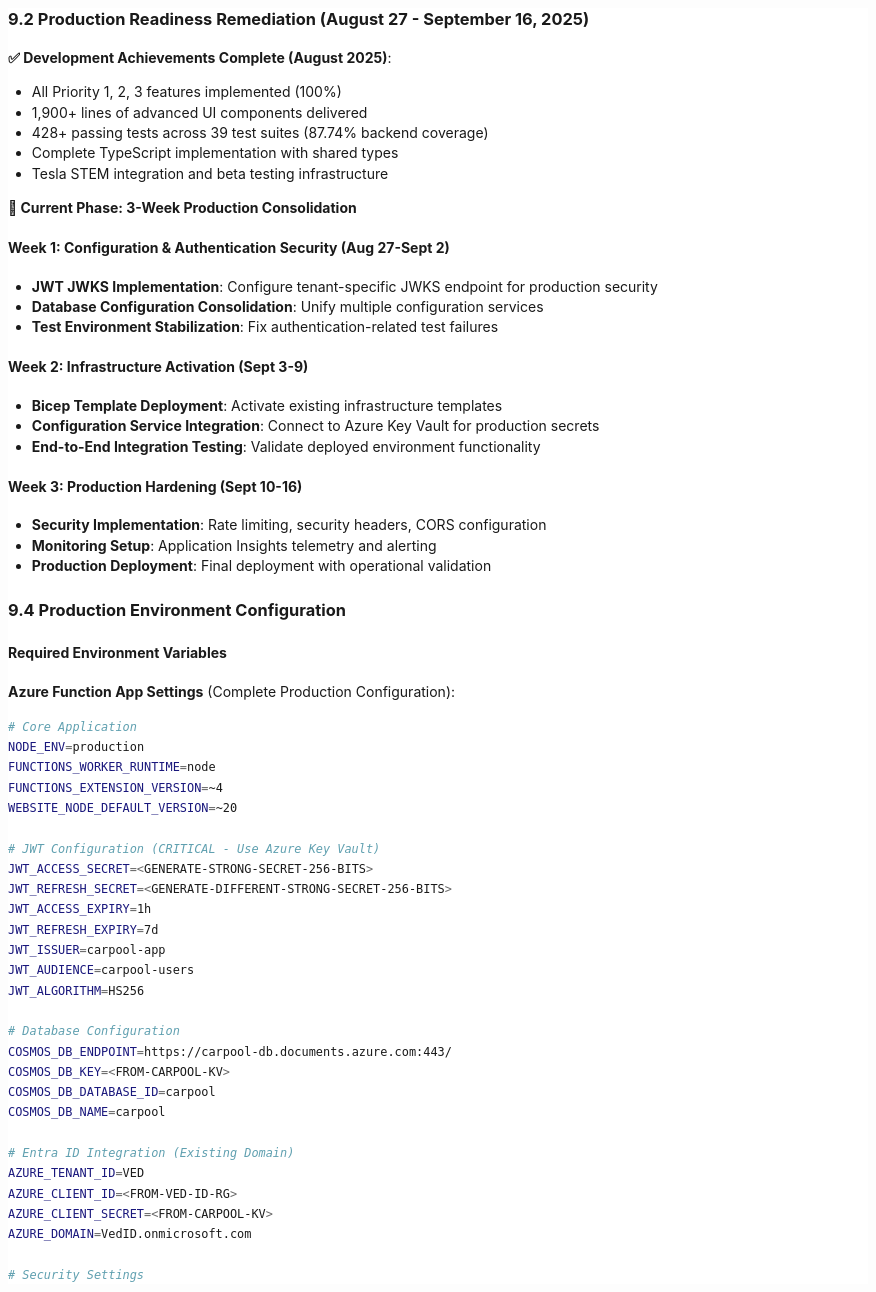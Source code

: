 ### 9.2 Production Readiness Remediation (August 27 - September 16, 2025)

**✅ Development Achievements Complete (August 2025)**:

- All Priority 1, 2, 3 features implemented (100%)
- 1,900+ lines of advanced UI components delivered
- 428+ passing tests across 39 test suites (87.74% backend coverage)
- Complete TypeScript implementation with shared types
- Tesla STEM integration and beta testing infrastructure

**🔧 Current Phase: 3-Week Production Consolidation**

#### Week 1: Configuration & Authentication Security (Aug 27-Sept 2)

- **JWT JWKS Implementation**: Configure tenant-specific JWKS endpoint for production security
- **Database Configuration Consolidation**: Unify multiple configuration services
- **Test Environment Stabilization**: Fix authentication-related test failures

#### Week 2: Infrastructure Activation (Sept 3-9)

- **Bicep Template Deployment**: Activate existing infrastructure templates
- **Configuration Service Integration**: Connect to Azure Key Vault for production secrets
- **End-to-End Integration Testing**: Validate deployed environment functionality

#### Week 3: Production Hardening (Sept 10-16)

- **Security Implementation**: Rate limiting, security headers, CORS configuration
- **Monitoring Setup**: Application Insights telemetry and alerting
- **Production Deployment**: Final deployment with operational validation

### 9.4 Production Environment Configuration

#### Required Environment Variables

**Azure Function App Settings** (Complete Production Configuration):

```bash
# Core Application
NODE_ENV=production
FUNCTIONS_WORKER_RUNTIME=node
FUNCTIONS_EXTENSION_VERSION=~4
WEBSITE_NODE_DEFAULT_VERSION=~20

# JWT Configuration (CRITICAL - Use Azure Key Vault)
JWT_ACCESS_SECRET=<GENERATE-STRONG-SECRET-256-BITS>
JWT_REFRESH_SECRET=<GENERATE-DIFFERENT-STRONG-SECRET-256-BITS>
JWT_ACCESS_EXPIRY=1h
JWT_REFRESH_EXPIRY=7d
JWT_ISSUER=carpool-app
JWT_AUDIENCE=carpool-users
JWT_ALGORITHM=HS256

# Database Configuration
COSMOS_DB_ENDPOINT=https://carpool-db.documents.azure.com:443/
COSMOS_DB_KEY=<FROM-CARPOOL-KV>
COSMOS_DB_DATABASE_ID=carpool
COSMOS_DB_NAME=carpool

# Entra ID Integration (Existing Domain)
AZURE_TENANT_ID=VED
AZURE_CLIENT_ID=<FROM-VED-ID-RG>
AZURE_CLIENT_SECRET=<FROM-CARPOOL-KV>
AZURE_DOMAIN=VedID.onmicrosoft.com

# Security Settings
```